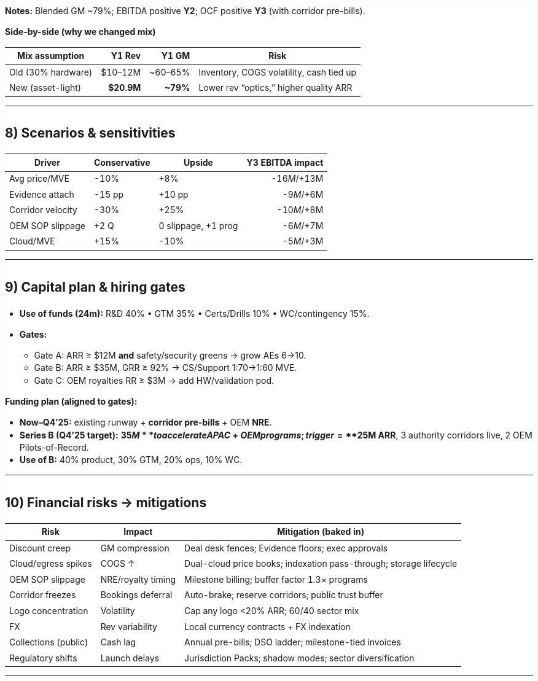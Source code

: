 **Notes:** Blended GM ~79%; EBITDA positive **Y2**; OCF positive **Y3** (with corridor pre-bills).

**Side-by-side (why we changed mix)**

| Mix assumption     |     Y1 Rev |    Y1 GM | Risk                                     |
| ------------------ | ---------: | -------: | ---------------------------------------- |
| Old (30% hardware) |    $10–12M |  ~60–65% | Inventory, COGS volatility, cash tied up |
| New (asset-light)  | **$20.9M** | **~79%** | Lower rev “optics,” higher quality ARR   |

---

## 8) Scenarios & sensitivities

| Driver            | Conservative | Upside              | Y3 EBITDA impact |
| ----------------- | ------------ | ------------------- | ---------------: |
| Avg price/MVE     | -10%         | +8%                 |    -$16M / +$13M |
| Evidence attach   | -15 pp       | +10 pp              |      -$9M / +$6M |
| Corridor velocity | -30%         | +25%                |     -$10M / +$8M |
| OEM SOP slippage  | +2 Q         | 0 slippage, +1 prog |      -$6M / +$7M |
| Cloud/MVE         | +15%         | -10%                |      -$5M / +$3M |

---

## 9) Capital plan & hiring gates

* **Use of funds (24m):** R&D 40% • GTM 35% • Certs/Drills 10% • WC/contingency 15%.
* **Gates:**

  * Gate A: ARR ≥ $12M **and** safety/security greens → grow AEs 6→10.
  * Gate B: ARR ≥ $35M, GRR ≥ 92% → CS/Support 1:70→1:60 MVE.
  * Gate C: OEM royalties RR ≥ $3M → add HW/validation pod.

**Funding plan (aligned to gates):**

* **Now–Q4’25:** existing runway + **corridor pre-bills** + OEM **NRE**.
* **Series B (Q4’25 target):** **$35M** to accelerate APAC + OEM programs; trigger = **$25M ARR**, 3 authority corridors live, 2 OEM Pilots-of-Record.
* **Use of B:** 40% product, 30% GTM, 20% ops, 10% WC.

---

## 10) Financial risks → mitigations

| Risk                 | Impact             | Mitigation (baked in)                                              |
| -------------------- | ------------------ | ------------------------------------------------------------------ |
| Discount creep       | GM compression     | Deal desk fences; Evidence floors; exec approvals                  |
| Cloud/egress spikes  | COGS ↑             | Dual-cloud price books; indexation pass-through; storage lifecycle |
| OEM SOP slippage     | NRE/royalty timing | Milestone billing; buffer factor 1.3× programs                     |
| Corridor freezes     | Bookings deferral  | Auto-brake; reserve corridors; public trust buffer                 |
| Logo concentration   | Volatility         | Cap any logo <20% ARR; 60/40 sector mix                            |
| FX                   | Rev variability    | Local currency contracts + FX indexation                           |
| Collections (public) | Cash lag           | Annual pre-bills; DSO ladder; milestone-tied invoices              |
| Regulatory shifts    | Launch delays      | Jurisdiction Packs; shadow modes; sector diversification           |

---
